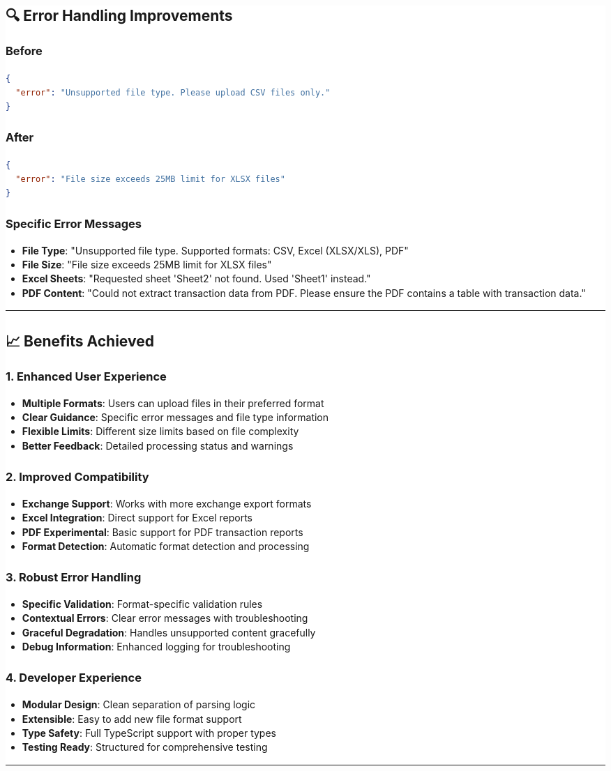 ## 🔍 Error Handling Improvements

### Before
```json
{
  "error": "Unsupported file type. Please upload CSV files only."
}
```

### After
```json
{
  "error": "File size exceeds 25MB limit for XLSX files"
}
```

### Specific Error Messages
- **File Type**: "Unsupported file type. Supported formats: CSV, Excel (XLSX/XLS), PDF"
- **File Size**: "File size exceeds 25MB limit for XLSX files"
- **Excel Sheets**: "Requested sheet 'Sheet2' not found. Used 'Sheet1' instead."
- **PDF Content**: "Could not extract transaction data from PDF. Please ensure the PDF contains a table with transaction data."

---

## 📈 Benefits Achieved

### 1. Enhanced User Experience
- **Multiple Formats**: Users can upload files in their preferred format
- **Clear Guidance**: Specific error messages and file type information
- **Flexible Limits**: Different size limits based on file complexity
- **Better Feedback**: Detailed processing status and warnings

### 2. Improved Compatibility
- **Exchange Support**: Works with more exchange export formats
- **Excel Integration**: Direct support for Excel reports
- **PDF Experimental**: Basic support for PDF transaction reports
- **Format Detection**: Automatic format detection and processing

### 3. Robust Error Handling
- **Specific Validation**: Format-specific validation rules
- **Contextual Errors**: Clear error messages with troubleshooting
- **Graceful Degradation**: Handles unsupported content gracefully
- **Debug Information**: Enhanced logging for troubleshooting

### 4. Developer Experience
- **Modular Design**: Clean separation of parsing logic
- **Extensible**: Easy to add new file format support
- **Type Safety**: Full TypeScript support with proper types
- **Testing Ready**: Structured for comprehensive testing

---